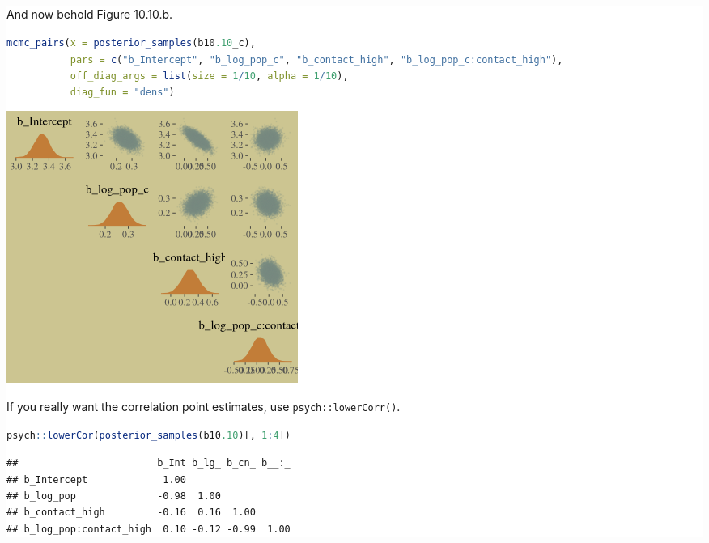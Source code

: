 And now behold Figure 10.10.b. 


```r
mcmc_pairs(x = posterior_samples(b10.10_c),
           pars = c("b_Intercept", "b_log_pop_c", "b_contact_high", "b_log_pop_c:contact_high"),
           off_diag_args = list(size = 1/10, alpha = 1/10),
           diag_fun = "dens")
```

<img src="10_files/figure-html/unnamed-chunk-72-1.png" width="360" />

If you really want the correlation point estimates, use `psych::lowerCorr()`.


```r
psych::lowerCor(posterior_samples(b10.10)[, 1:4])
```

```
##                        b_Int b_lg_ b_cn_ b__:_
## b_Intercept             1.00                  
## b_log_pop              -0.98  1.00            
## b_contact_high         -0.16  0.16  1.00      
## b_log_pop:contact_high  0.10 -0.12 -0.99  1.00
```
